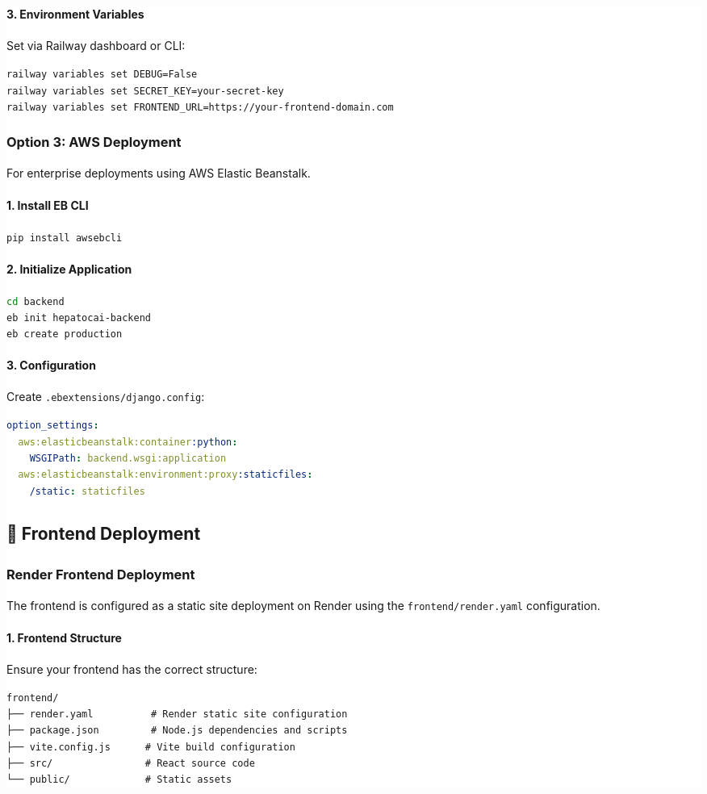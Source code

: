 #### 3. Environment Variables

Set via Railway dashboard or CLI:

```bash
railway variables set DEBUG=False
railway variables set SECRET_KEY=your-secret-key
railway variables set FRONTEND_URL=https://your-frontend-domain.com
```

### Option 3: AWS Deployment

For enterprise deployments using AWS Elastic Beanstalk.

#### 1. Install EB CLI

```bash
pip install awsebcli
```

#### 2. Initialize Application

```bash
cd backend
eb init hepatocai-backend
eb create production
```

#### 3. Configuration

Create `.ebextensions/django.config`:

```yaml
option_settings:
  aws:elasticbeanstalk:container:python:
    WSGIPath: backend.wsgi:application
  aws:elasticbeanstalk:environment:proxy:staticfiles:
    /static: staticfiles
```

## 🎨 Frontend Deployment

### Render Frontend Deployment

The frontend is configured as a static site deployment on Render using the `frontend/render.yaml` configuration.

#### 1. Frontend Structure

Ensure your frontend has the correct structure:

```
frontend/
├── render.yaml          # Render static site configuration
├── package.json         # Node.js dependencies and scripts
├── vite.config.js      # Vite build configuration
├── src/                # React source code
└── public/             # Static assets
```
